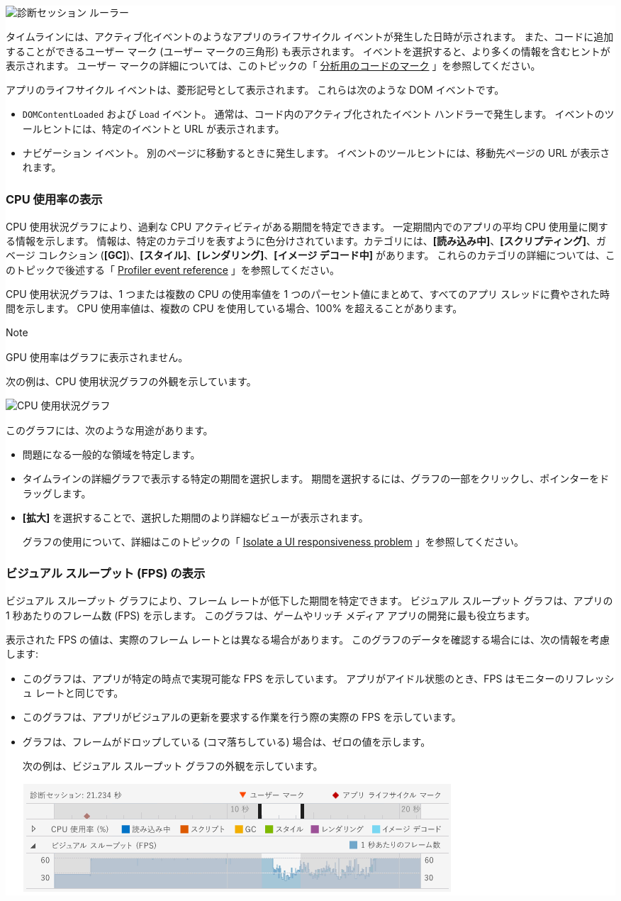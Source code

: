  ![診断セッション ルーラー](../profiling/media/js_htmlvizprof_ruler.png "JS_HTMLVizProf_Ruler")  
  
 タイムラインには、アクティブ化イベントのようなアプリのライフサイクル イベントが発生した日時が示されます。 また、コードに追加することができるユーザー マーク (ユーザー マークの三角形) も表示されます。 イベントを選択すると、より多くの情報を含むヒントが表示されます。 ユーザー マークの詳細については、このトピックの「 [分析用のコードのマーク](#ProfileMark) 」を参照してください。  
  
 アプリのライフサイクル イベントは、菱形記号として表示されます。 これらは次のような DOM イベントです。  
  
-   `DOMContentLoaded` および `Load` イベント。 通常は、コード内のアクティブ化されたイベント ハンドラーで発生します。 イベントのツールヒントには、特定のイベントと URL が表示されます。  
  
-   ナビゲーション イベント。 別のページに移動するときに発生します。 イベントのツールヒントには、移動先ページの URL が表示されます。  
  
###  <a name="CPUUtilization"></a> CPU 使用率の表示  
 CPU 使用状況グラフにより、過剰な CPU アクティビティがある期間を特定できます。 一定期間内でのアプリの平均 CPU 使用量に関する情報を示します。 情報は、特定のカテゴリを表すように色分けされています。カテゴリには、**[読み込み中]**、**[スクリプティング]**、ガベージ コレクション (**[GC]**)、**[スタイル]**、**[レンダリング]**、**[イメージ デコード中]** があります。 これらのカテゴリの詳細については、このトピックで後述する「 [Profiler event reference](#profiler-event-reference) 」を参照してください。  
  
 CPU 使用状況グラフは、1 つまたは複数の CPU の使用率値を 1 つのパーセント値にまとめて、すべてのアプリ スレッドに費やされた時間を示します。 CPU 使用率値は、複数の CPU を使用している場合、100% を超えることがあります。  
  
> [!NOTE]
>  GPU 使用率はグラフに表示されません。  
  
 次の例は、CPU 使用状況グラフの外観を示しています。  
  
 ![CPU 使用状況グラフ](../profiling/media/js_htmlvizprof_cpu_util.png "JS_HTMLVizProf_CPU_Util")  
  
 このグラフには、次のような用途があります。  
  
- 問題になる一般的な領域を特定します。  
  
- タイムラインの詳細グラフで表示する特定の期間を選択します。 期間を選択するには、グラフの一部をクリックし、ポインターをドラッグします。  
  
- **[拡大]** を選択することで、選択した期間のより詳細なビューが表示されます。  
  
  グラフの使用について、詳細はこのトピックの「 [Isolate a UI responsiveness problem](#Workflow) 」を参照してください。  
  
###  <a name="VisualThroughput"></a> ビジュアル スループット (FPS) の表示  
 ビジュアル スループット グラフにより、フレーム レートが低下した期間を特定できます。 ビジュアル スループット グラフは、アプリの 1 秒あたりのフレーム数 (FPS) を示します。 このグラフは、ゲームやリッチ メディア アプリの開発に最も役立ちます。  
  
 表示された FPS の値は、実際のフレーム レートとは異なる場合があります。 このグラフのデータを確認する場合には、次の情報を考慮します:  
  
- このグラフは、アプリが特定の時点で実現可能な FPS を示しています。 アプリがアイドル状態のとき、FPS はモニターのリフレッシュ レートと同じです。  
  
- このグラフは、アプリがビジュアルの更新を要求する作業を行う際の実際の FPS を示しています。  
  
- グラフは、フレームがドロップしている (コマ落ちしている) 場合は、ゼロの値を示します。  
  
  次の例は、ビジュアル スループット グラフの外観を示しています。  
  
  ![ビジュアル スループット グラフ](../profiling/media/js_htmlvizprof_vizthru.png "JS_HTMLVizProf_VizThru")  
  